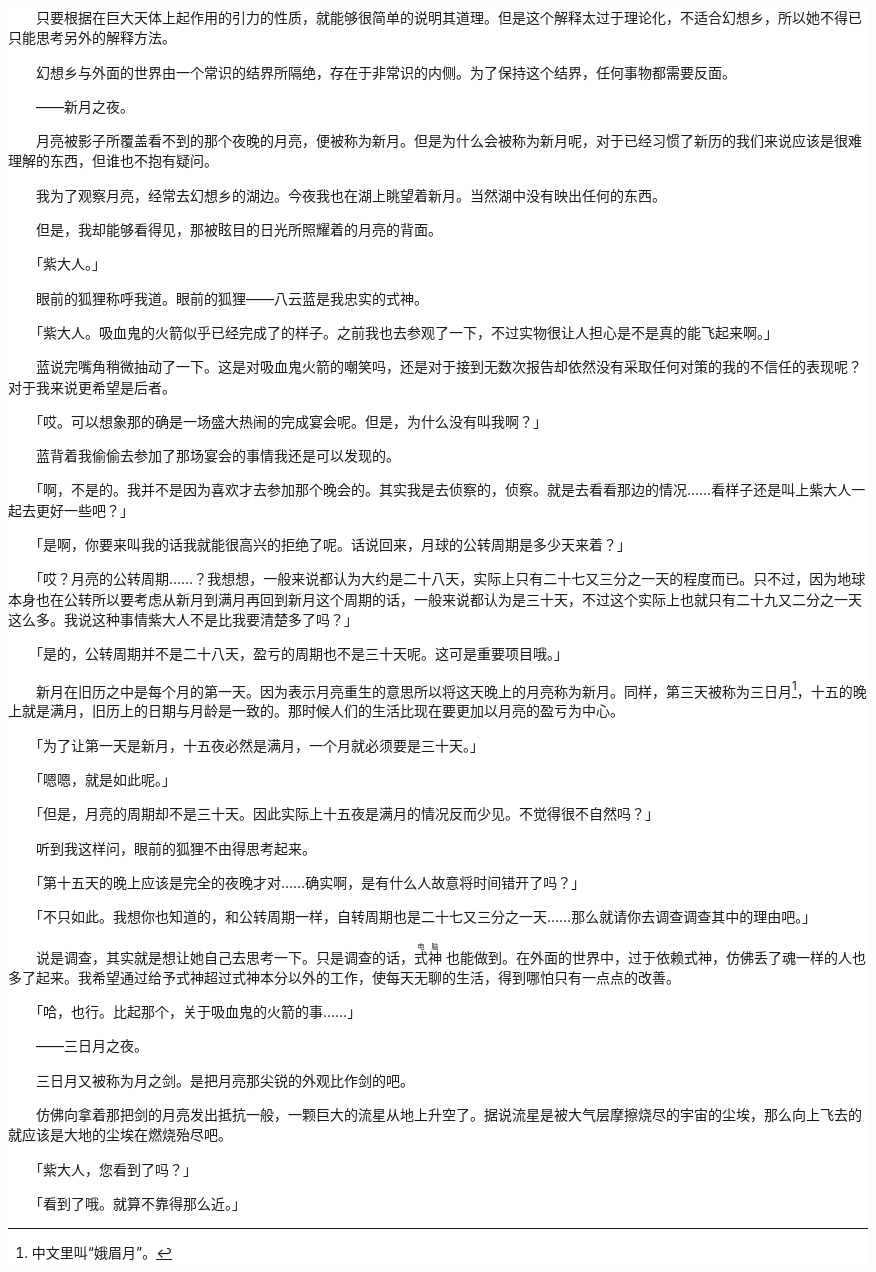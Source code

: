 　　只要根据在巨大天体上起作用的引力的性质，就能够很简单的说明其道理。但是这个解释太过于理论化，不适合幻想乡，所以她不得已只能思考另外的解释方法。  

　　幻想乡与外面的世界由一个常识的结界所隔绝，存在于非常识的内侧。为了保持这个结界，任何事物都需要反面。  

　　——新月之夜。  

　　月亮被影子所覆盖看不到的那个夜晚的月亮，便被称为新月。但是为什么会被称为新月呢，对于已经习惯了新历的我们来说应该是很难理解的东西，但谁也不抱有疑问。  

　　我为了观察月亮，经常去幻想乡的湖边。今夜我也在湖上眺望着新月。当然湖中没有映出任何的东西。  

　　但是，我却能够看得见，那被眩目的日光所照耀着的月亮的背面。  

　　「紫大人。」  

　　眼前的狐狸称呼我道。眼前的狐狸——八云蓝是我忠实的式神。  

　　「紫大人。吸血鬼的火箭似乎已经完成了的样子。之前我也去参观了一下，不过实物很让人担心是不是真的能飞起来啊。」  

　　蓝说完嘴角稍微抽动了一下。这是对吸血鬼火箭的嘲笑吗，还是对于接到无数次报告却依然没有采取任何对策的我的不信任的表现呢？对于我来说更希望是后者。  

　　「哎。可以想象那的确是一场盛大热闹的完成宴会呢。但是，为什么没有叫我啊？」  

　　蓝背着我偷偷去参加了那场宴会的事情我还是可以发现的。  

　　「啊，不是的。我并不是因为喜欢才去参加那个晚会的。其实我是去侦察的，侦察。就是去看看那边的情况……看样子还是叫上紫大人一起去更好一些吧？」  

　　「是啊，你要来叫我的话我就能很高兴的拒绝了呢。话说回来，月球的公转周期是多少天来着？」  

　　「哎？月亮的公转周期……？我想想，一般来说都认为大约是二十八天，实际上只有二十七又三分之一天的程度而已。只不过，因为地球本身也在公转所以要考虑从新月到满月再回到新月这个周期的话，一般来说都认为是三十天，不过这个实际上也就只有二十九又二分之一天这么多。我说这种事情紫大人不是比我要清楚多了吗？」  

　　「是的，公转周期并不是二十八天，盈亏的周期也不是三十天呢。这可是重要项目哦。」  

　　新月在旧历之中是每个月的第一天。因为表示月亮重生的意思所以将这天晚上的月亮称为新月。同样，第三天被称为三日月[^cite_note-1]，十五的晚上就是满月，旧历上的日期与月龄是一致的。那时候人们的生活比现在要更加以月亮的盈亏为中心。  

　　「为了让第一天是新月，十五夜必然是满月，一个月就必须要是三十天。」  

　　「嗯嗯，就是如此呢。」  

　　「但是，月亮的周期却不是三十天。因此实际上十五夜是满月的情况反而少见。不觉得很不自然吗？」  

　　听到我这样问，眼前的狐狸不由得思考起来。  

　　「第十五天的晚上应该是完全的夜晚才对……确实啊，是有什么人故意将时间错开了吗？」  

　　「不只如此。我想你也知道的，和公转周期一样，自转周期也是二十七又三分之一天……那么就请你去调查调查其中的理由吧。」  

　　说是调查，其实就是想让她自己去思考一下。只是调查的话，<ruby><rb>式神</rb><rp> (</rp><rt>电脑</rt><rp>) </rp></ruby>
也能做到。在外面的世界中，过于依赖式神，仿佛丢了魂一样的人也多了起来。我希望通过给予式神超过式神本分以外的工作，使每天无聊的生活，得到哪怕只有一点点的改善。  

  

　　「哈，也行。比起那个，关于吸血鬼的火箭的事……」[](./文件-儚月抄小说插图5-1.jpg.md)  [](./文件-儚月抄小说插图5-1.jpg.md)  

  
　　——三日月之夜。  

　　三日月又被称为月之剑。是把月亮那尖锐的外观比作剑的吧。  

　　仿佛向拿着那把剑的月亮发出抵抗一般，一颗巨大的流星从地上升空了。据说流星是被大气层摩擦烧尽的宇宙的尘埃，那么向上飞去的就应该是大地的尘埃在燃烧殆尽吧。  

　　「紫大人，您看到了吗？」  

　　「看到了哦。就算不靠得那么近。」  


[^cite_note-1]: 中文里叫“娥眉月”。